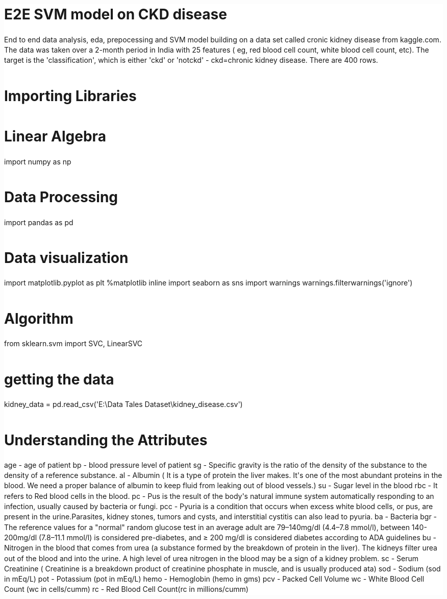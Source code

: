 # E2E SVM model on CKD disease
End to end data analysis, eda, prepocessing and SVM model building on a data set called cronic kidney disease from kaggle.com. The data was taken over a 2-month period in India with 25 features ( eg, red blood cell count, white blood cell count, etc). The target is the 'classification', which is either 'ckd' or 'notckd' - ckd=chronic kidney disease. There are 400 rows.

# Importing Libraries
# Linear Algebra
import numpy as np

# Data Processing
import pandas as pd

# Data visualization
import matplotlib.pyplot as plt
%matplotlib inline
import seaborn as sns
import warnings
warnings.filterwarnings('ignore')
# Algorithm 

from sklearn.svm import SVC, LinearSVC

# getting the data
kidney_data = pd.read_csv('E:\Data Tales Dataset\kidney_disease.csv')
# Understanding the Attributes
age - age of patient
bp - blood pressure level of patient
sg - Specific gravity is the ratio of the density of the substance to the density of a reference substance.
al - Albumin ( It is a type of protein the liver makes. It's one of the most abundant proteins in the blood. We need a proper balance of albumin to keep fluid from leaking out of blood vessels.)
su - Sugar level in the blood
rbc - It refers to Red blood cells in the blood.
pc - Pus is the result of the body's natural immune system automatically responding to an infection, usually caused by bacteria or fungi.
pcc - Pyuria is a condition that occurs when excess white blood cells, or pus, are present in the urine.Parasites, kidney stones, tumors and cysts, and interstitial cystitis can also lead to pyuria.
ba - Bacteria
bgr - The reference values for a "normal" random glucose test in an average adult are 79–140mg/dl (4.4–7.8 mmol/l), between 140-200mg/dl (7.8–11.1 mmol/l) is considered pre-diabetes, and ≥ 200 mg/dl is considered diabetes according to ADA guidelines
bu - Nitrogen in the blood that comes from urea (a substance formed by the breakdown of protein in the liver). The kidneys filter urea out of the blood and into the urine. A high level of urea nitrogen in the blood may be a sign of a kidney problem.
sc - Serum Creatinine ( Creatinine is a breakdown product of creatinine phosphate in muscle, and is usually produced ata)
sod - Sodium (sod in mEq/L)
pot - Potassium (pot in mEq/L)
hemo - Hemoglobin (hemo in gms)
pcv - Packed Cell Volume
wc - White Blood Cell Count (wc in cells/cumm)
rc - Red Blood Cell Count(rc in millions/cumm)